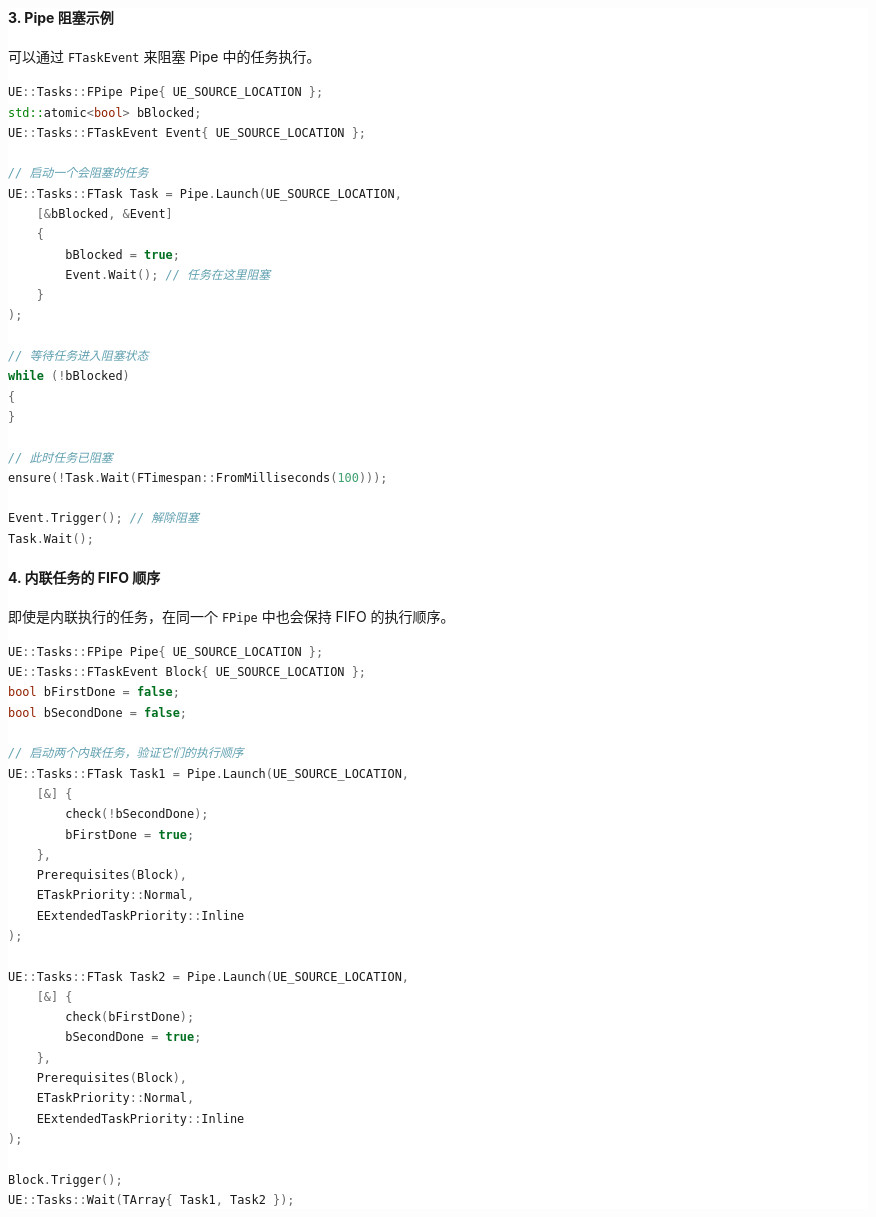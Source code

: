 #### 3. Pipe 阻塞示例

可以通过 `FTaskEvent` 来阻塞 Pipe 中的任务执行。

```cpp
UE::Tasks::FPipe Pipe{ UE_SOURCE_LOCATION };
std::atomic<bool> bBlocked;
UE::Tasks::FTaskEvent Event{ UE_SOURCE_LOCATION };

// 启动一个会阻塞的任务
UE::Tasks::FTask Task = Pipe.Launch(UE_SOURCE_LOCATION,
    [&bBlocked, &Event]
    {
        bBlocked = true;
        Event.Wait(); // 任务在这里阻塞
    }
);

// 等待任务进入阻塞状态
while (!bBlocked)
{
}

// 此时任务已阻塞
ensure(!Task.Wait(FTimespan::FromMilliseconds(100)));

Event.Trigger(); // 解除阻塞
Task.Wait();
```

#### 4. 内联任务的 FIFO 顺序

即使是内联执行的任务，在同一个 `FPipe` 中也会保持 FIFO 的执行顺序。

```cpp
UE::Tasks::FPipe Pipe{ UE_SOURCE_LOCATION };
UE::Tasks::FTaskEvent Block{ UE_SOURCE_LOCATION };
bool bFirstDone = false;
bool bSecondDone = false;

// 启动两个内联任务，验证它们的执行顺序
UE::Tasks::FTask Task1 = Pipe.Launch(UE_SOURCE_LOCATION,
    [&] {
        check(!bSecondDone);
        bFirstDone = true;
    },
    Prerequisites(Block),
    ETaskPriority::Normal,
    EExtendedTaskPriority::Inline
);

UE::Tasks::FTask Task2 = Pipe.Launch(UE_SOURCE_LOCATION,
    [&] {
        check(bFirstDone);
        bSecondDone = true;
    },
    Prerequisites(Block),
    ETaskPriority::Normal,
    EExtendedTaskPriority::Inline
);

Block.Trigger();
UE::Tasks::Wait(TArray{ Task1, Task2 });
```
